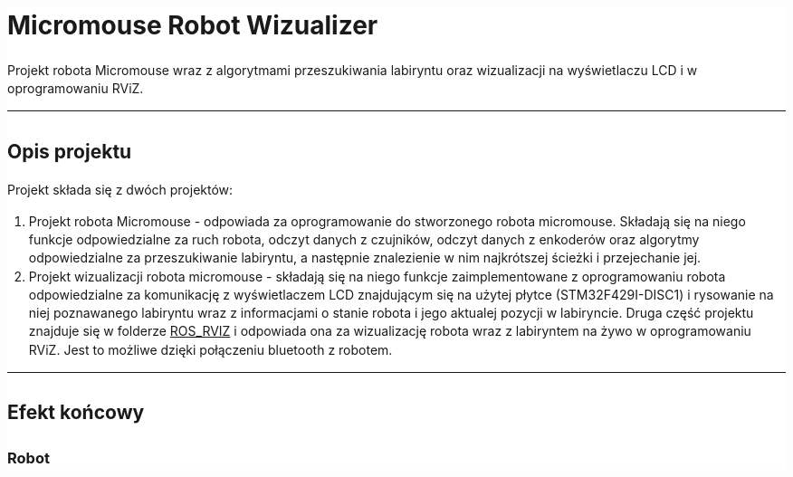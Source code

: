 # Micromouse Robot Wizualizer
Projekt robota Micromouse wraz z algorytmami przeszukiwania labiryntu oraz wizualizacji na wyświetlaczu LCD i w oprogramowaniu RViZ.

---

## Opis projektu
Projekt składa się z dwóch projektów:
1. Projekt robota Micromouse - odpowiada za oprogramowanie do stworzonego robota micromouse. Składają się na niego funkcje odpowiedzialne za ruch robota, odczyt danych z czujników, odczyt danych z enkoderów oraz algorytmy odpowiedzialne za przeszukiwanie labiryntu, a następnie znalezienie w nim najkrótszej ścieżki i przejechanie jej.
2. Projekt wizualizacji robota micromouse - składają się na niego funkcje zaimplementowane z oprogramowaniu robota odpowiedzialne za komunikację z wyświetlaczem LCD znajdującym się na użytej płytce (STM32F429I-DISC1) i rysowanie na niej poznawanego labiryntu wraz z informacjami o stanie robota i jego aktualej pozycji w labiryncie. Druga część projektu znajduje się w folderze [ROS_RVIZ](/ROS_RVIZ) i odpowiada ona za wizualizację robota wraz z labiryntem na żywo w oprogramowaniu RViZ. Jest to możliwe dzięki połączeniu bluetooth z robotem.

---

## Efekt końcowy
### Robot
